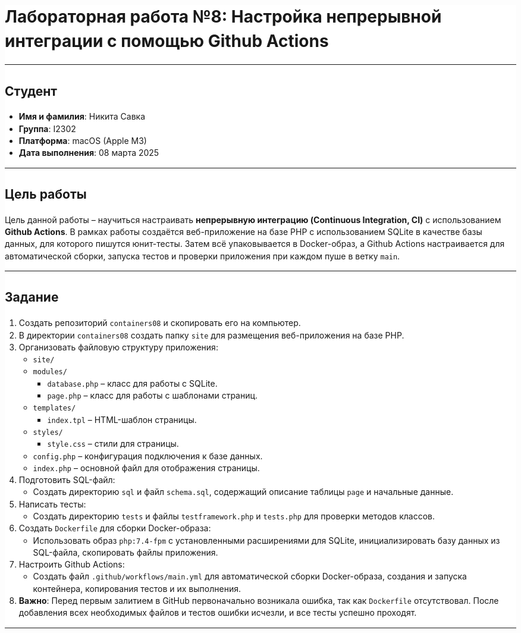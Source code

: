 # Лабораторная работа №8: Настройка непрерывной интеграции с помощью Github Actions

---

## Студент

- **Имя и фамилия**: Никита Савка  
- **Группа**: I2302  
- **Платформа**: macOS (Apple M3)  
- **Дата выполнения**: 08 марта 2025  

---

## Цель работы

Цель данной работы – научиться настраивать **непрерывную интеграцию (Continuous Integration, CI)** с использованием **Github Actions**. В рамках работы создаётся веб-приложение на базе PHP с использованием SQLite в качестве базы данных, для которого пишутся юнит-тесты. Затем всё упаковывается в Docker-образ, а Github Actions настраивается для автоматической сборки, запуска тестов и проверки приложения при каждом пуше в ветку `main`.  

---

## Задание

1. Создать репозиторий `containers08` и скопировать его на компьютер.  
2. В директории `containers08` создать папку `site` для размещения веб-приложения на базе PHP.  
3. Организовать файловую структуру приложения:  
   - `site/`  
   - `modules/`  
     - `database.php` – класс для работы с SQLite.  
     - `page.php` – класс для работы с шаблонами страниц.  
   - `templates/`  
     - `index.tpl` – HTML-шаблон страницы.  
   - `styles/`  
     - `style.css` – стили для страницы.  
   - `config.php` – конфигурация подключения к базе данных.  
   - `index.php` – основной файл для отображения страницы.  
4. Подготовить SQL-файл:  
   - Создать директорию `sql` и файл `schema.sql`, содержащий описание таблицы `page` и начальные данные.  
5. Написать тесты:  
   - Создать директорию `tests` и файлы `testframework.php` и `tests.php` для проверки методов классов.  
6. Создать `Dockerfile` для сборки Docker-образа:  
   - Использовать образ `php:7.4-fpm` с установленными расширениями для SQLite, инициализировать базу данных из SQL-файла, скопировать файлы приложения.  
7. Настроить Github Actions:  
   - Создать файл `.github/workflows/main.yml` для автоматической сборки Docker-образа, создания и запуска контейнера, копирования тестов и их выполнения.  
8. **Важно**: Перед первым залитием в GitHub первоначально возникала ошибка, так как `Dockerfile` отсутствовал. После добавления всех необходимых файлов и тестов ошибки исчезли, и все тесты успешно проходят.   

---